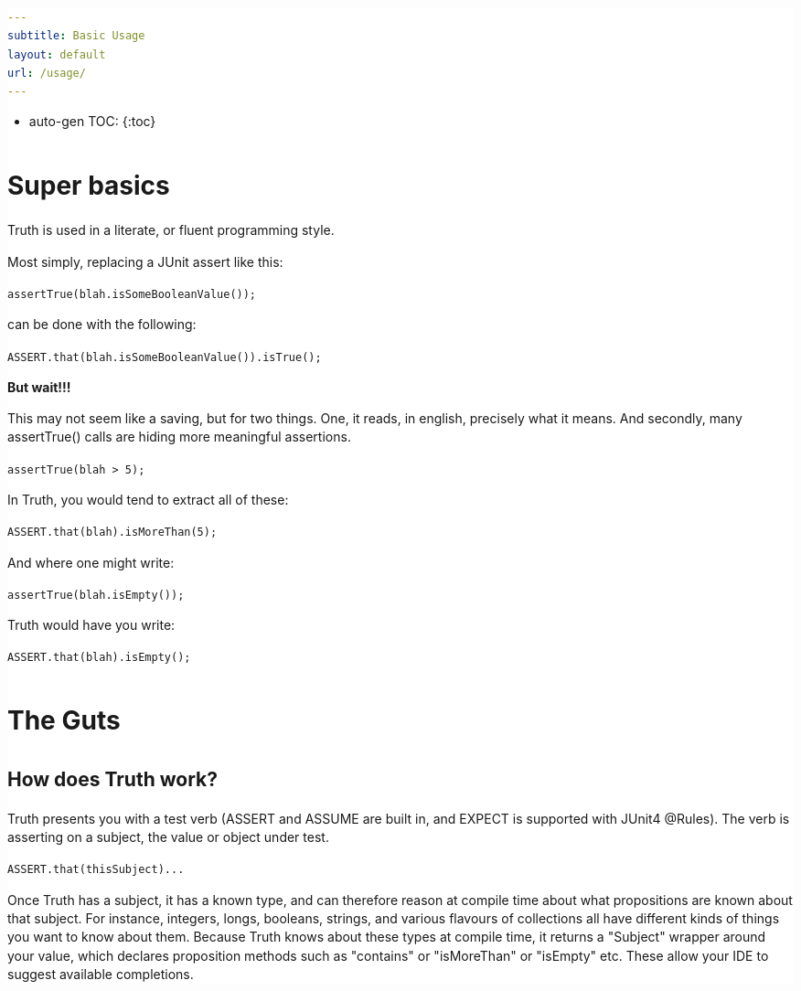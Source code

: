 ```yaml
---
subtitle: Basic Usage
layout: default
url: /usage/
---
```


* auto-gen TOC:
{:toc}

# Super basics

Truth is used in a literate, or fluent programming style.

Most simply, replacing a JUnit assert like this:

    assertTrue(blah.isSomeBooleanValue());

can be done with the following:

    ASSERT.that(blah.isSomeBooleanValue()).isTrue();

**But wait!!!**

This may not seem like a saving, but for two things.  One, it reads, in 
english, precisely what it means.  And secondly, many assertTrue() calls 
are hiding more meaningful assertions.

    assertTrue(blah > 5);

In Truth, you would tend to extract all of these:

    ASSERT.that(blah).isMoreThan(5);

And where one might write:

    assertTrue(blah.isEmpty());

Truth would have you write:

    ASSERT.that(blah).isEmpty();
    
# The Guts


## How does Truth work?

Truth presents you with a test verb (ASSERT and ASSUME are built in, and
EXPECT is supported with JUnit4 @Rules).  The verb is asserting on a subject,
the value or object under test.  

    ASSERT.that(thisSubject)...

Once Truth has a subject, it has a known type, and can therefore reason
at compile time about what propositions are known about that subject. For
instance, integers, longs, booleans, strings, and various flavours of 
collections all have different kinds of things you want to know about them.
Because Truth knows about these types at compile time, it returns a "Subject"
wrapper around your value, which declares proposition methods such as "contains"
or "isMoreThan" or "isEmpty" etc.  These allow your IDE to suggest available
completions. 
